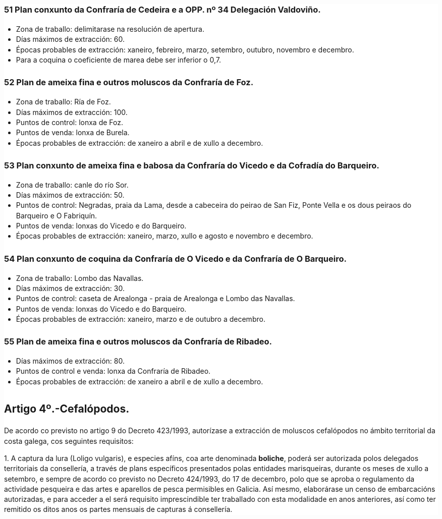 ### 51 Plan conxunto da Confraría de Cedeira e a OPP. nº 34 Delegación Valdoviño.

* Zona de traballo: delimitarase na resolución de apertura.
* Días máximos de extracción: 60.
* Épocas probables de extracción: xaneiro, febreiro, marzo, setembro, outubro, novembro e decembro.
* Para a coquina o coeficiente de marea debe ser inferior o 0,7.

### 52 Plan de ameixa fina e outros moluscos da Confraría de Foz.

* Zona de traballo: Ría de Foz.
* Días máximos de extracción: 100.
* Puntos de control: lonxa de Foz.
* Puntos de venda: lonxa de Burela.
* Épocas probables de extracción: de xaneiro a abril e de xullo a decembro.

### 53 Plan conxunto de ameixa fina e babosa da Confraría do Vicedo e da Cofradía do Barqueiro.

* Zona de traballo: canle do río Sor.
* Días máximos de extracción: 50.
* Puntos de control: Negradas, praia da Lama, desde a cabeceira do peirao de San Fiz, Ponte Vella e os dous peiraos do Barqueiro e O Fabriquín.
* Puntos de venda: lonxas do Vicedo e do Barqueiro.
* Épocas probables de extracción: xaneiro, marzo, xullo e agosto e novembro e decembro.

### 54 Plan conxunto de coquina da Confraría de O Vicedo e da Confraría de O Barqueiro.

* Zona de traballo: Lombo das Navallas.
* Días máximos de extracción: 30.
* Puntos de control: caseta de Arealonga - praia de Arealonga e Lombo das Navallas.
* Puntos de venda: lonxas do Vicedo e do Barqueiro.
* Épocas probables de extracción: xaneiro, marzo e de outubro a decembro.

### 55 Plan de ameixa fina e outros moluscos da Confraría de Ribadeo.

* Días máximos de extracción: 80.
* Puntos de control e venda: lonxa da Confraría de Ribadeo.
* Épocas probables de extracción: de xaneiro a abril e de xullo a decembro.
 
## Artigo 4º.-Cefalópodos.

De acordo co previsto no artigo 9 do Decreto 423/1993, autorízase a extracción de moluscos cefalópodos no ámbito territorial da costa galega, cos seguintes requisitos:

​1. A captura da lura (Loligo vulgaris), e especies afíns, coa arte denominada __boliche__, poderá ser autorizada polos delegados territoriais da consellería, a través de plans específicos presentados polas entidades marisqueiras, durante os meses de xullo a setembro, e sempre de acordo co previsto no Decreto 424/1993, do 17 de decembro, polo que se aproba o regulamento da actividade pesqueira e das artes e aparellos de pesca permisibles en Galicia. Así mesmo, elaborárase un censo de embarcacións autorizadas, e para acceder a el será requisito imprescindible ter traballado con esta modalidade en anos anteriores, así como ter remitido os ditos anos os partes mensuais de capturas á consellería.
